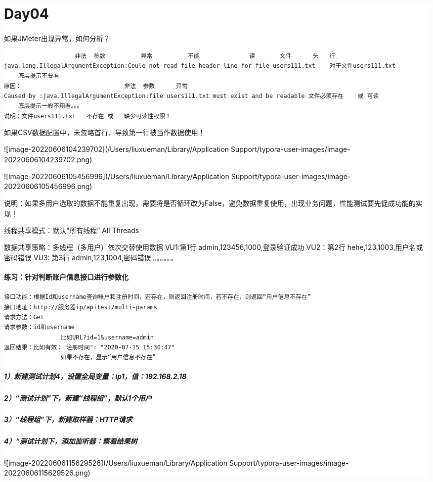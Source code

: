 # Day04

如果JMeter出现异常，如何分析？

```
					非法	参数			异常			不能				读		文件		头	行
java.lang.IllegalArgumentException:Coule not read file header line for file users111.txt	对于文件users111.txt
	底层提示不要看
原因：								非法	参数		异常
Caused by :java.IllegalArgumentException:file users111.txt must exist and be readable 文件必须存在	或 可读 
	底层提示一般不用看。。。
说明：文件users111.txt	不存在	或	缺少可读性权限！
```

如果CSV数据配置中，未忽略首行，导致第一行被当作数据使用！

![image-20220606104239702](/Users/liuxueman/Library/Application Support/typora-user-images/image-20220606104239702.png)

![image-20220606105456996](/Users/liuxueman/Library/Application Support/typora-user-images/image-20220606105456996.png)

说明：如果多用户选取的数据不能重复出现，需要将是否循环改为False，避免数据重复使用，出现业务问题，性能测试要先促成功能的实现！

线程共享模式：默认“所有线程” All Threads

数据共享策略：多线程（多用户）依次交替使用数据
	VU1:第1行	admin,123456,1000,登录验证成功
	VU2：第2行	hehe,123,1003,用户名或密码错误
	VU3:		第3行	admin,123,1004,密码错误
		。。。。。。

#### 练习：针对判断账户信息接口进行参数化

```
接口功能：根据Id和username查询账户和注册时间，若存在，则返回注册时间，若不存在，则返回“用户信息不存在”
接口地址：http://服务器ip/apitest/multi-params
请求方法：Get
请求参数：id和username
				比如URL?id=1&username=admin
返回结果：比如有效："注册时间": "2020-07-15 15:30:47"
				如果不存在，显示“用户信息不存在”

```

##### 1）新建测试计划4，设置全局变量：ip1，值：192.168.2.18

##### 2）“测试计划”下，新建“线程组”，默认1个用户

##### 3）“线程组”下，新建取样器：HTTP请求

##### 4）“测试计划下，添加监听器：察看结果树

![image-20220606115629526](/Users/liuxueman/Library/Application Support/typora-user-images/image-20220606115629526.png)
